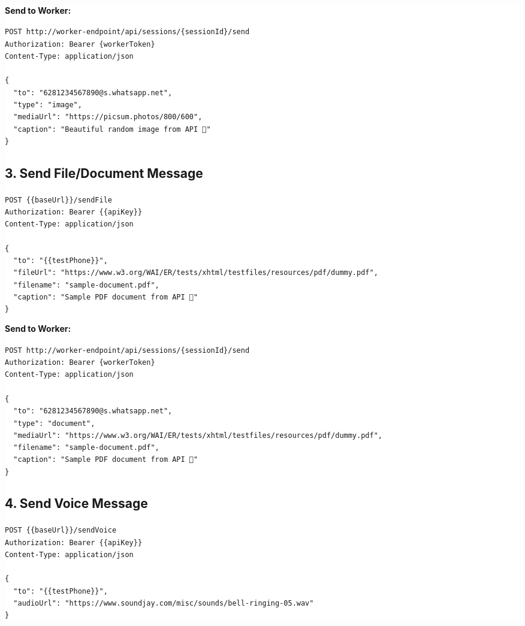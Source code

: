**Send to Worker:**

```http
POST http://worker-endpoint/api/sessions/{sessionId}/send
Authorization: Bearer {workerToken}
Content-Type: application/json

{
  "to": "6281234567890@s.whatsapp.net",
  "type": "image",
  "mediaUrl": "https://picsum.photos/800/600",
  "caption": "Beautiful random image from API 📸"
}
```

## 3. Send File/Document Message

```http
POST {{baseUrl}}/sendFile
Authorization: Bearer {{apiKey}}
Content-Type: application/json

{
  "to": "{{testPhone}}",
  "fileUrl": "https://www.w3.org/WAI/ER/tests/xhtml/testfiles/resources/pdf/dummy.pdf",
  "filename": "sample-document.pdf",
  "caption": "Sample PDF document from API 📄"
}
```

**Send to Worker:**

```http
POST http://worker-endpoint/api/sessions/{sessionId}/send
Authorization: Bearer {workerToken}
Content-Type: application/json

{
  "to": "6281234567890@s.whatsapp.net",
  "type": "document",
  "mediaUrl": "https://www.w3.org/WAI/ER/tests/xhtml/testfiles/resources/pdf/dummy.pdf",
  "filename": "sample-document.pdf",
  "caption": "Sample PDF document from API 📄"
}
```

## 4. Send Voice Message

```http
POST {{baseUrl}}/sendVoice
Authorization: Bearer {{apiKey}}
Content-Type: application/json

{
  "to": "{{testPhone}}",
  "audioUrl": "https://www.soundjay.com/misc/sounds/bell-ringing-05.wav"
}
```
